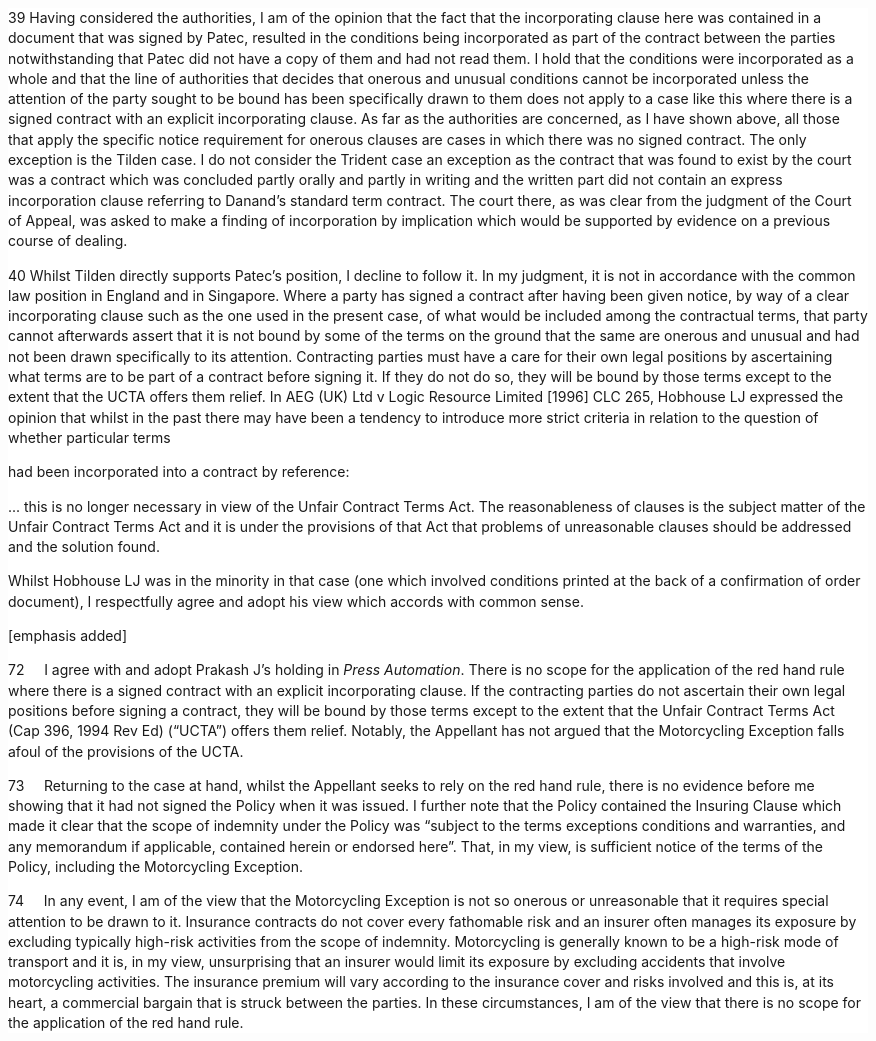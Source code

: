  39 Having considered the authorities, I am of the opinion that the fact that the incorporating clause here was contained in a document that was signed by Patec, resulted in the conditions being incorporated as part of the contract between the parties notwithstanding that Patec did not have a copy of them and had not read them. I hold that the conditions were incorporated as a whole and that the line of authorities that decides that onerous and unusual conditions cannot be incorporated unless the attention of the party sought to be bound has been specifically drawn to them does not apply to a case like this where there is a signed contract with an explicit incorporating clause. As far as the authorities are concerned, as I have shown above, all those that apply the specific notice requirement for onerous clauses are cases in which there was no signed contract. The only exception is the Tilden case. I do not consider the Trident case an exception as the contract that was found to exist by the court was a contract which was concluded partly orally and partly in writing and the written part did not contain an express incorporation clause referring to Danand’s standard term contract. The court there, as was clear from the judgment of the Court of Appeal, was asked to make a finding of incorporation by implication which would be supported by evidence on a previous course of dealing. 

 40 Whilst Tilden directly supports Patec’s position, I decline to follow it. In my judgment, it is not in accordance with the common law position in England and in Singapore. Where a party has signed a contract after having been given notice, by way of a clear incorporating clause such as the one used in the present case, of what would be included among the contractual terms, that party cannot afterwards assert that it is not bound by some of the terms on the ground that the same are onerous and unusual and had not been drawn specifically to its attention. Contracting parties must have a care for their own legal positions by ascertaining what terms are to be part of a contract before signing it. If they do not do so, they will be bound by those terms except to the extent that the UCTA offers them relief. In AEG (UK) Ltd v Logic Resource Limited [1996] CLC 265, Hobhouse LJ expressed the opinion that whilst in the past there may have been a tendency to introduce more strict criteria in relation to the question of whether particular terms 


 had been incorporated into a contract by reference: 

 ... this is no longer necessary in view of the Unfair Contract Terms Act. The reasonableness of clauses is the subject matter of the Unfair Contract Terms Act and it is under the provisions of that Act that problems of unreasonable clauses should be addressed and the solution found. 

 Whilst Hobhouse LJ was in the minority in that case (one which involved conditions printed at the back of a confirmation of order document), I respectfully agree and adopt his view which accords with common sense. 

 [emphasis added] 

72     I agree with and adopt Prakash J’s holding in _Press Automation_. There is no scope for the application of the red hand rule where there is a signed contract with an explicit incorporating clause. If the contracting parties do not ascertain their own legal positions before signing a contract, they will be bound by those terms except to the extent that the Unfair Contract Terms Act (Cap 396, 1994 Rev Ed) (“UCTA”) offers them relief. Notably, the Appellant has not argued that the Motorcycling Exception falls afoul of the provisions of the UCTA. 

73     Returning to the case at hand, whilst the Appellant seeks to rely on the red hand rule, there is no evidence before me showing that it had not signed the Policy when it was issued. I further note that the Policy contained the Insuring Clause which made it clear that the scope of indemnity under the Policy was “subject to the terms exceptions conditions and warranties, and any memorandum if applicable, contained herein or endorsed here”. That, in my view, is sufficient notice of the terms of the Policy, including the Motorcycling Exception. 

74     In any event, I am of the view that the Motorcycling Exception is not so onerous or unreasonable that it requires special attention to be drawn to it. Insurance contracts do not cover every fathomable risk and an insurer often manages its exposure by excluding typically high-risk activities from the scope of indemnity. Motorcycling is generally known to be a high-risk mode of transport and it is, in my view, unsurprising that an insurer would limit its exposure by excluding accidents that involve motorcycling activities. The insurance premium will vary according to the insurance cover and risks involved and this is, at its heart, a commercial bargain that is struck between the parties. In these circumstances, I am of the view that there is no scope for the application of the red hand rule. 
